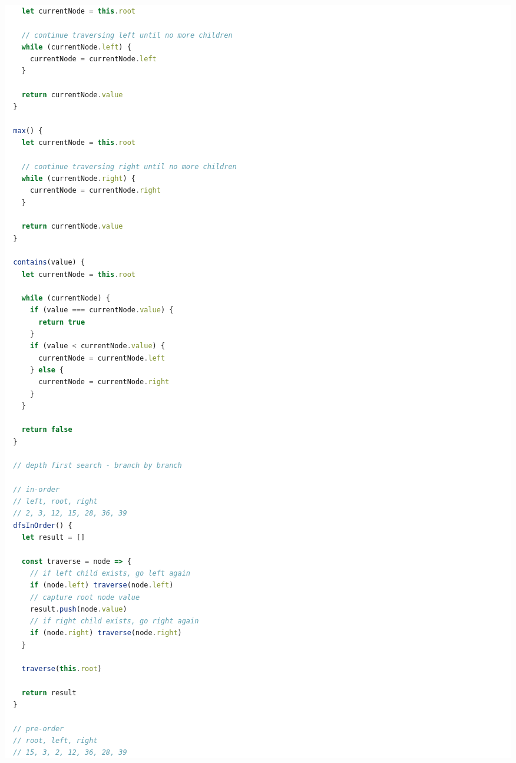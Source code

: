 ```js
    let currentNode = this.root

    // continue traversing left until no more children
    while (currentNode.left) {
      currentNode = currentNode.left
    }

    return currentNode.value
  }

  max() {
    let currentNode = this.root

    // continue traversing right until no more children
    while (currentNode.right) {
      currentNode = currentNode.right
    }

    return currentNode.value
  }

  contains(value) {
    let currentNode = this.root

    while (currentNode) {
      if (value === currentNode.value) {
        return true
      }
      if (value < currentNode.value) {
        currentNode = currentNode.left
      } else {
        currentNode = currentNode.right
      }
    }

    return false
  }

  // depth first search - branch by branch

  // in-order
  // left, root, right
  // 2, 3, 12, 15, 28, 36, 39
  dfsInOrder() {
    let result = []

    const traverse = node => {
      // if left child exists, go left again
      if (node.left) traverse(node.left)
      // capture root node value
      result.push(node.value)
      // if right child exists, go right again
      if (node.right) traverse(node.right)
    }

    traverse(this.root)

    return result
  }

  // pre-order
  // root, left, right
  // 15, 3, 2, 12, 36, 28, 39
```